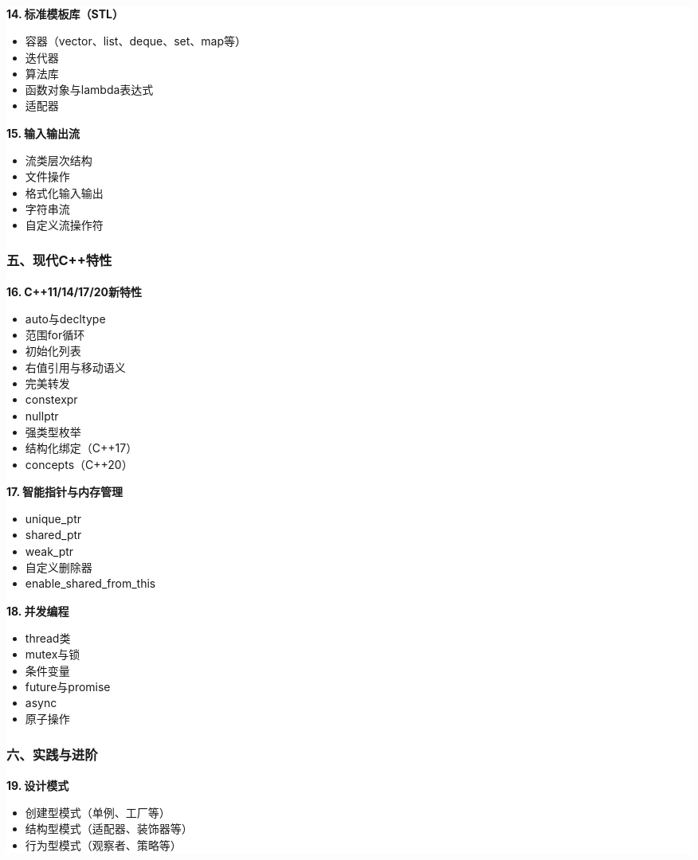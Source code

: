 **14. 标准模板库（STL）**

- 容器（vector、list、deque、set、map等）
- 迭代器
- 算法库
- 函数对象与lambda表达式
- 适配器

**15. 输入输出流**

- 流类层次结构
- 文件操作
- 格式化输入输出
- 字符串流
- 自定义流操作符

### 五、现代C++特性

**16. C++11/14/17/20新特性**

- auto与decltype
- 范围for循环
- 初始化列表
- 右值引用与移动语义
- 完美转发
- constexpr
- nullptr
- 强类型枚举
- 结构化绑定（C++17）
- concepts（C++20）

**17. 智能指针与内存管理**

- unique_ptr
- shared_ptr
- weak_ptr
- 自定义删除器
- enable_shared_from_this

**18. 并发编程**

- thread类
- mutex与锁
- 条件变量
- future与promise
- async
- 原子操作

### 六、实践与进阶

**19. 设计模式**

- 创建型模式（单例、工厂等）
- 结构型模式（适配器、装饰器等）
- 行为型模式（观察者、策略等）
